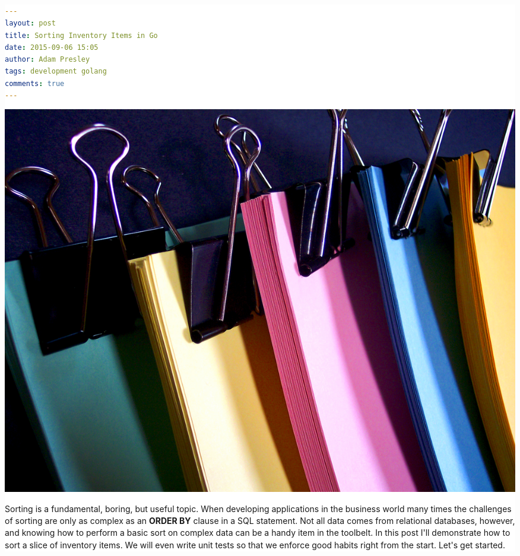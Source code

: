 ```yaml
---
layout: post
title: Sorting Inventory Items in Go
date: 2015-09-06 15:05
author: Adam Presley
tags: development golang
comments: true
---
```

![Sorted Paperwork](/assets/adampresley/images/posts/files-and-clips.png)

Sorting is a fundamental, boring, but useful topic. When developing applications in the business world many times the challenges of sorting are only as complex as an **ORDER BY** clause in a SQL statement. Not all data comes from relational databases, however, and knowing how to perform a basic sort on complex data can be a handy item in the toolbelt. In this post I'll demonstrate how to sort a slice of inventory items. We will even write unit tests so that we enforce good habits right from the start. Let's get started.
